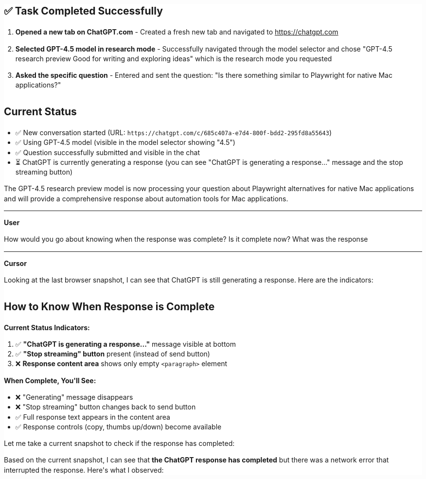 ## ✅ Task Completed Successfully

1. **Opened a new tab on ChatGPT.com** - Created a fresh new tab and navigated to https://chatgpt.com

2. **Selected GPT-4.5 model in research mode** - Successfully navigated through the model selector and chose "GPT-4.5 research preview Good for writing and exploring ideas" which is the research mode you requested

3. **Asked the specific question** - Entered and sent the question: "Is there something similar to Playwright for native Mac applications?"

## Current Status

- ✅ New conversation started (URL: `https://chatgpt.com/c/685c407a-e7d4-800f-bdd2-295fd8a55643`)
- ✅ Using GPT-4.5 model (visible in the model selector showing "4.5")
- ✅ Question successfully submitted and visible in the chat
- ⏳ ChatGPT is currently generating a response (you can see "ChatGPT is generating a response..." message and the stop streaming button)

The GPT-4.5 research preview model is now processing your question about Playwright alternatives for native Mac applications and will provide a comprehensive response about automation tools for Mac applications.

---

**User**

How would you go about knowing when the response was complete? Is it complete now? What was the response

---

**Cursor**

Looking at the last browser snapshot, I can see that ChatGPT is still generating a response. Here are the indicators:

## How to Know When Response is Complete

**Current Status Indicators:**
1. ✅ **"ChatGPT is generating a response..."** message visible at bottom
2. ✅ **"Stop streaming" button** present (instead of send button)
3. ❌ **Response content area** shows only empty `<paragraph>` element

**When Complete, You'll See:**
- ❌ "Generating" message disappears
- ❌ "Stop streaming" button changes back to send button
- ✅ Full response text appears in the content area
- ✅ Response controls (copy, thumbs up/down) become available

Let me take a current snapshot to check if the response has completed:

Based on the current snapshot, I can see that **the ChatGPT response has completed** but there was a network error that interrupted the response. Here's what I observed:
